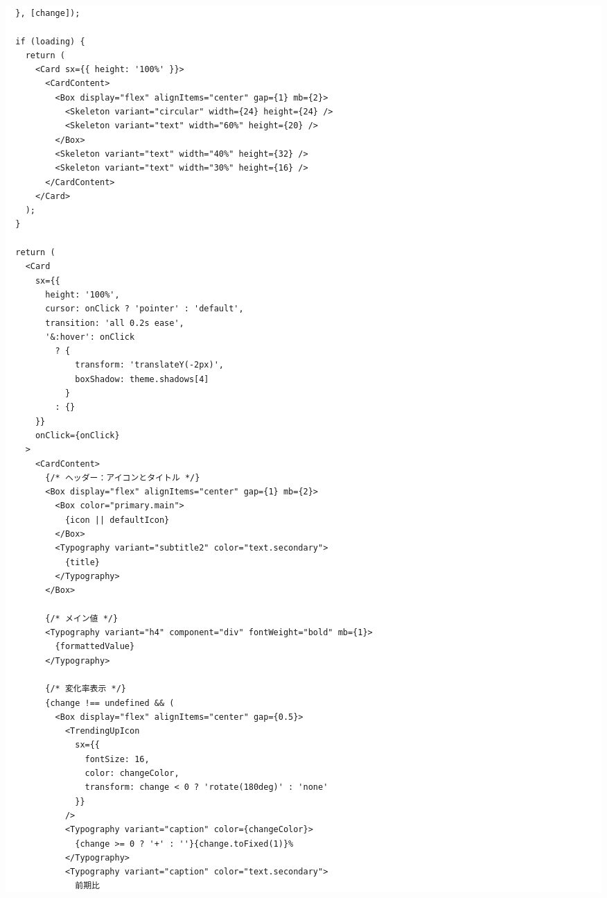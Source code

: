    ```tsx
     }, [change]);

     if (loading) {
       return (
         <Card sx={{ height: '100%' }}>
           <CardContent>
             <Box display="flex" alignItems="center" gap={1} mb={2}>
               <Skeleton variant="circular" width={24} height={24} />
               <Skeleton variant="text" width="60%" height={20} />
             </Box>
             <Skeleton variant="text" width="40%" height={32} />
             <Skeleton variant="text" width="30%" height={16} />
           </CardContent>
         </Card>
       );
     }

     return (
       <Card
         sx={{
           height: '100%',
           cursor: onClick ? 'pointer' : 'default',
           transition: 'all 0.2s ease',
           '&:hover': onClick
             ? {
                 transform: 'translateY(-2px)',
                 boxShadow: theme.shadows[4]
               }
             : {}
         }}
         onClick={onClick}
       >
         <CardContent>
           {/* ヘッダー：アイコンとタイトル */}
           <Box display="flex" alignItems="center" gap={1} mb={2}>
             <Box color="primary.main">
               {icon || defaultIcon}
             </Box>
             <Typography variant="subtitle2" color="text.secondary">
               {title}
             </Typography>
           </Box>

           {/* メイン値 */}
           <Typography variant="h4" component="div" fontWeight="bold" mb={1}>
             {formattedValue}
           </Typography>

           {/* 変化率表示 */}
           {change !== undefined && (
             <Box display="flex" alignItems="center" gap={0.5}>
               <TrendingUpIcon
                 sx={{
                   fontSize: 16,
                   color: changeColor,
                   transform: change < 0 ? 'rotate(180deg)' : 'none'
                 }}
               />
               <Typography variant="caption" color={changeColor}>
                 {change >= 0 ? '+' : ''}{change.toFixed(1)}%
               </Typography>
               <Typography variant="caption" color="text.secondary">
                 前期比
   ```